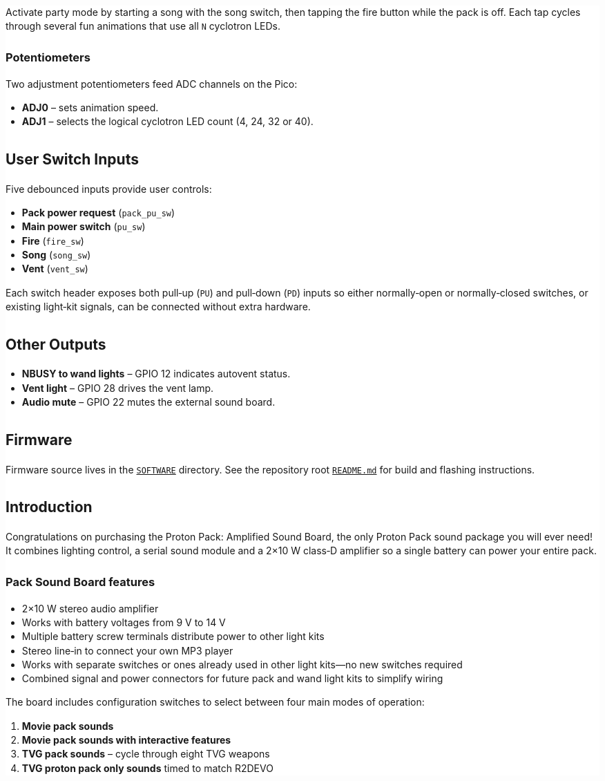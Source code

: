 Activate party mode by starting a song with the song switch, then tapping the fire button while the pack is off. Each tap cycles through several fun animations that use all `N` cyclotron LEDs.

### Potentiometers
Two adjustment potentiometers feed ADC channels on the Pico:
- **ADJ0** – sets animation speed.
- **ADJ1** – selects the logical cyclotron LED count (4, 24, 32 or 40).

## User Switch Inputs
Five debounced inputs provide user controls:
- **Pack power request** (`pack_pu_sw`)
- **Main power switch** (`pu_sw`)
- **Fire** (`fire_sw`)
- **Song** (`song_sw`)
- **Vent** (`vent_sw`)

Each switch header exposes both pull‑up (`PU`) and pull‑down (`PD`) inputs so either normally‑open or normally‑closed switches,
or existing light‑kit signals, can be connected without extra hardware.

## Other Outputs
- **NBUSY to wand lights** – GPIO 12 indicates autovent status.
- **Vent light** – GPIO 28 drives the vent lamp.
- **Audio mute** – GPIO 22 mutes the external sound board.

## Firmware
Firmware source lives in the [`SOFTWARE`](../SOFTWARE) directory. See the repository root [`README.md`](../README.md) for build and flashing instructions.

## Introduction
Congratulations on purchasing the Proton Pack: Amplified Sound Board, the only
Proton Pack sound package you will ever need! It combines lighting control, a
serial sound module and a 2×10 W class‑D amplifier so a single battery can power
your entire pack.

### Pack Sound Board features
- 2×10 W stereo audio amplifier
- Works with battery voltages from 9 V to 14 V
- Multiple battery screw terminals distribute power to other light kits
- Stereo line‑in to connect your own MP3 player
- Works with separate switches or ones already used in other light kits—no new
  switches required
- Combined signal and power connectors for future pack and wand light kits to
  simplify wiring

The board includes configuration switches to select between four main modes of
operation:

1. **Movie pack sounds**
2. **Movie pack sounds with interactive features**
3. **TVG pack sounds** – cycle through eight TVG weapons
4. **TVG proton pack only sounds** timed to match R2DEVO
